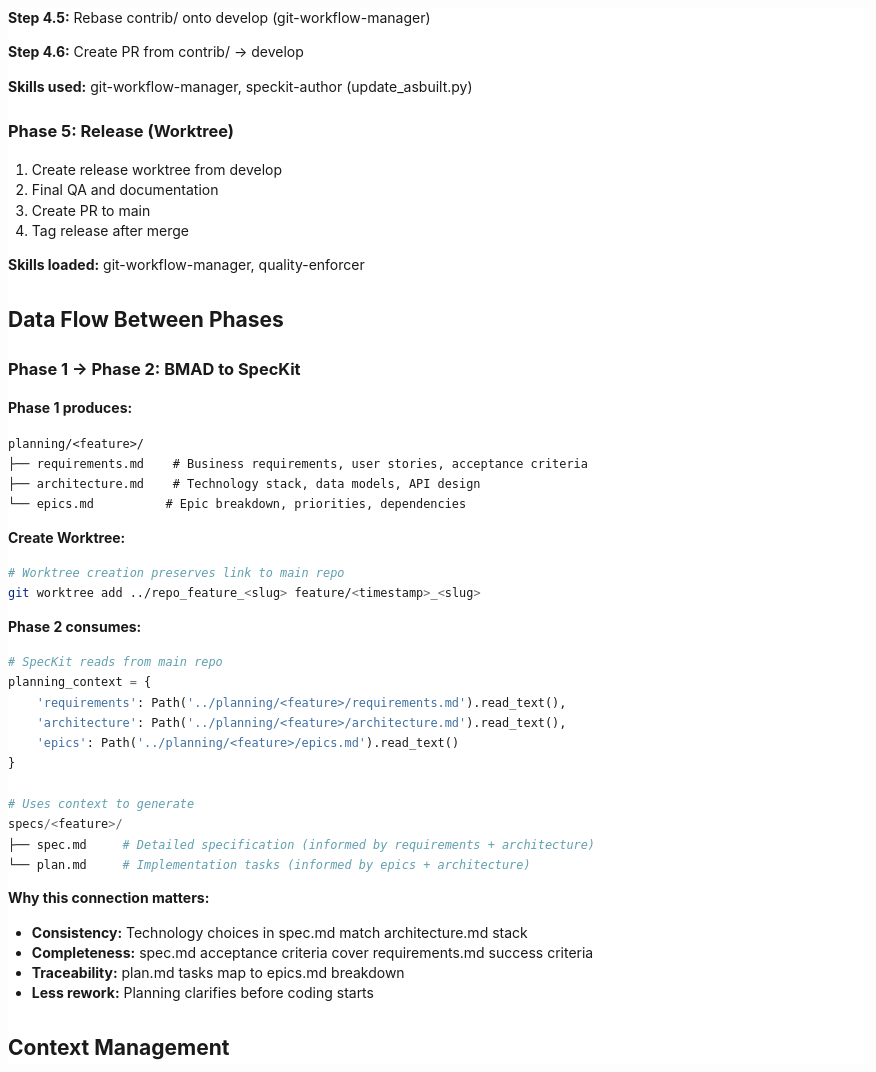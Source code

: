 **Step 4.5:** Rebase contrib/<gh-user> onto develop (git-workflow-manager)

**Step 4.6:** Create PR from contrib/<gh-user> → develop

**Skills used:** git-workflow-manager, speckit-author (update_asbuilt.py)

### Phase 5: Release (Worktree)
1. Create release worktree from develop
2. Final QA and documentation
3. Create PR to main
4. Tag release after merge

**Skills loaded:** git-workflow-manager, quality-enforcer

## Data Flow Between Phases

### Phase 1 → Phase 2: BMAD to SpecKit

**Phase 1 produces:**
```
planning/<feature>/
├── requirements.md    # Business requirements, user stories, acceptance criteria
├── architecture.md    # Technology stack, data models, API design
└── epics.md          # Epic breakdown, priorities, dependencies
```

**Create Worktree:**
```bash
# Worktree creation preserves link to main repo
git worktree add ../repo_feature_<slug> feature/<timestamp>_<slug>
```

**Phase 2 consumes:**
```python
# SpecKit reads from main repo
planning_context = {
    'requirements': Path('../planning/<feature>/requirements.md').read_text(),
    'architecture': Path('../planning/<feature>/architecture.md').read_text(),
    'epics': Path('../planning/<feature>/epics.md').read_text()
}

# Uses context to generate
specs/<feature>/
├── spec.md     # Detailed specification (informed by requirements + architecture)
└── plan.md     # Implementation tasks (informed by epics + architecture)
```

**Why this connection matters:**
- **Consistency:** Technology choices in spec.md match architecture.md stack
- **Completeness:** spec.md acceptance criteria cover requirements.md success criteria
- **Traceability:** plan.md tasks map to epics.md breakdown
- **Less rework:** Planning clarifies before coding starts

## Context Management
